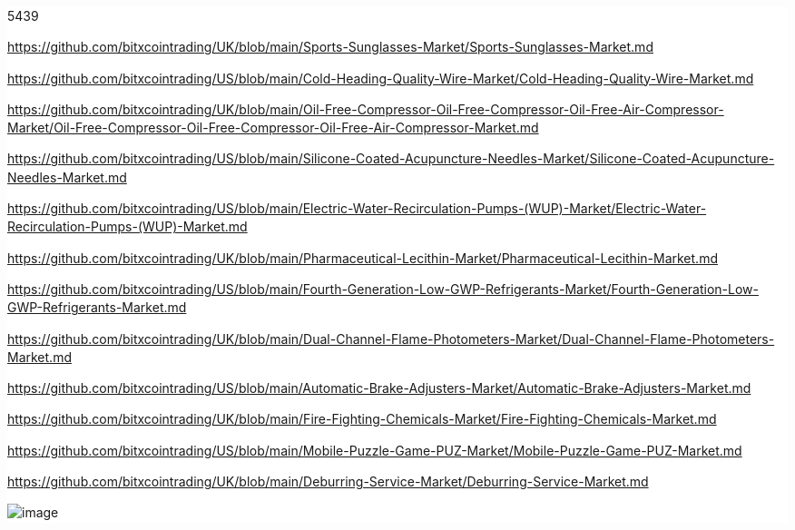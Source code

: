 5439</p><p><a href="https://github.com/bitxcointrading/UK/blob/main/Sports-Sunglasses-Market/Sports-Sunglasses-Market.md">https://github.com/bitxcointrading/UK/blob/main/Sports-Sunglasses-Market/Sports-Sunglasses-Market.md</a></p><p><a href="https://github.com/bitxcointrading/US/blob/main/Cold-Heading-Quality-Wire-Market/Cold-Heading-Quality-Wire-Market.md">https://github.com/bitxcointrading/US/blob/main/Cold-Heading-Quality-Wire-Market/Cold-Heading-Quality-Wire-Market.md</a></p><p><a href="https://github.com/bitxcointrading/UK/blob/main/Oil-Free-Compressor-Oil-Free-Compressor-Oil-Free-Air-Compressor-Market/Oil-Free-Compressor-Oil-Free-Compressor-Oil-Free-Air-Compressor-Market.md">https://github.com/bitxcointrading/UK/blob/main/Oil-Free-Compressor-Oil-Free-Compressor-Oil-Free-Air-Compressor-Market/Oil-Free-Compressor-Oil-Free-Compressor-Oil-Free-Air-Compressor-Market.md</a></p><p><a href="https://github.com/bitxcointrading/US/blob/main/Silicone-Coated-Acupuncture-Needles-Market/Silicone-Coated-Acupuncture-Needles-Market.md">https://github.com/bitxcointrading/US/blob/main/Silicone-Coated-Acupuncture-Needles-Market/Silicone-Coated-Acupuncture-Needles-Market.md</a></p><p><a href="https://github.com/bitxcointrading/US/blob/main/Electric-Water-Recirculation-Pumps-(WUP)-Market/Electric-Water-Recirculation-Pumps-(WUP)-Market.md">https://github.com/bitxcointrading/US/blob/main/Electric-Water-Recirculation-Pumps-(WUP)-Market/Electric-Water-Recirculation-Pumps-(WUP)-Market.md</a></p><p><a href="https://github.com/bitxcointrading/UK/blob/main/Pharmaceutical-Lecithin-Market/Pharmaceutical-Lecithin-Market.md">https://github.com/bitxcointrading/UK/blob/main/Pharmaceutical-Lecithin-Market/Pharmaceutical-Lecithin-Market.md</a></p><p><a href="https://github.com/bitxcointrading/US/blob/main/Fourth-Generation-Low-GWP-Refrigerants-Market/Fourth-Generation-Low-GWP-Refrigerants-Market.md">https://github.com/bitxcointrading/US/blob/main/Fourth-Generation-Low-GWP-Refrigerants-Market/Fourth-Generation-Low-GWP-Refrigerants-Market.md</a></p><p><a href="https://github.com/bitxcointrading/UK/blob/main/Dual-Channel-Flame-Photometers-Market/Dual-Channel-Flame-Photometers-Market.md">https://github.com/bitxcointrading/UK/blob/main/Dual-Channel-Flame-Photometers-Market/Dual-Channel-Flame-Photometers-Market.md</a></p><p><a href="https://github.com/bitxcointrading/US/blob/main/Automatic-Brake-Adjusters-Market/Automatic-Brake-Adjusters-Market.md">https://github.com/bitxcointrading/US/blob/main/Automatic-Brake-Adjusters-Market/Automatic-Brake-Adjusters-Market.md</a></p><p><a href="https://github.com/bitxcointrading/UK/blob/main/Fire-Fighting-Chemicals-Market/Fire-Fighting-Chemicals-Market.md">https://github.com/bitxcointrading/UK/blob/main/Fire-Fighting-Chemicals-Market/Fire-Fighting-Chemicals-Market.md</a></p><p><a href="https://github.com/bitxcointrading/US/blob/main/Mobile-Puzzle-Game-PUZ-Market/Mobile-Puzzle-Game-PUZ-Market.md">https://github.com/bitxcointrading/US/blob/main/Mobile-Puzzle-Game-PUZ-Market/Mobile-Puzzle-Game-PUZ-Market.md</a></p><p><a href="https://github.com/bitxcointrading/UK/blob/main/Deburring-Service-Market/Deburring-Service-Market.md">https://github.com/bitxcointrading/UK/blob/main/Deburring-Service-Market/Deburring-Service-Market.md</a></p>
![image](https://github.com/user-attachments/assets/4886695e-13b3-4ade-800b-67fcdad4fed7)
